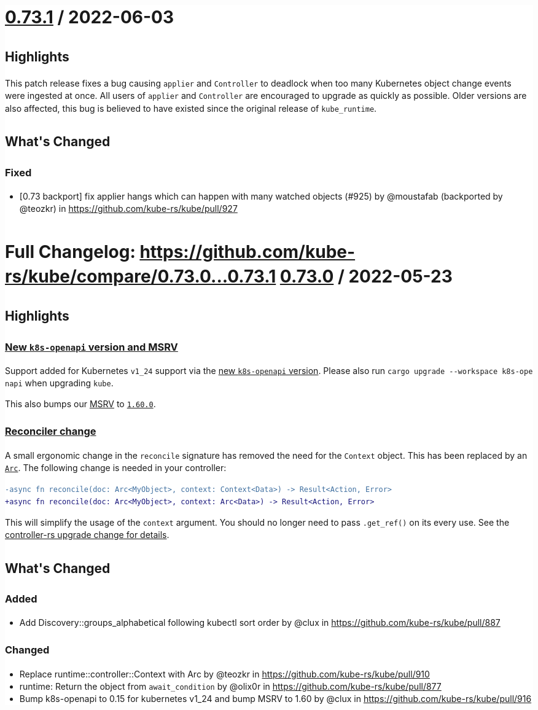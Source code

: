 [0.73.1](https://github.com/kube-rs/kube/releases/tag/0.73.1) / 2022-06-03
===================
## Highlights

This patch release fixes a bug causing `applier` and `Controller` to deadlock when too many Kubernetes object change events were ingested at once. All users of `applier` and `Controller` are encouraged to upgrade as quickly as possible. Older versions are also affected, this bug is believed to have existed since the original release of `kube_runtime`.



## What's Changed
### Fixed
* [0.73 backport] fix applier hangs which can happen with many watched objects (#925) by @moustafab (backported by @teozkr) in https://github.com/kube-rs/kube/pull/927


**Full Changelog**: https://github.com/kube-rs/kube/compare/0.73.0...0.73.1
[0.73.0](https://github.com/kube-rs/kube/releases/tag/0.73.0) / 2022-05-23
===================

## Highlights

### [New `k8s-openapi` version and MSRV](https://github.com/kube-rs/kube/pull/916)

Support added for Kubernetes `v1_24` support via the [new `k8s-openapi` version](https://github.com/Arnavion/k8s-openapi/releases/tag/v0.15.0). Please also run `cargo upgrade --workspace k8s-openapi` when upgrading `kube`.

This also bumps our [MSRV](https://rust-lang.github.io/rfcs/2495-min-rust-version.html) to [`1.60.0`](https://blog.rust-lang.org/2022/04/07/Rust-1.60.0.html).

### [Reconciler change](https://github.com/kube-rs/kube/pull/910)
A small ergonomic change in the `reconcile` signature has removed the need for the `Context` object. This has been replaced by an [`Arc`](https://doc.rust-lang.org/std/sync/struct.Arc.html). The following change is needed in your controller:

```diff
-async fn reconcile(doc: Arc<MyObject>, context: Context<Data>) -> Result<Action, Error>
+async fn reconcile(doc: Arc<MyObject>, context: Arc<Data>) -> Result<Action, Error>
```

This will simplify the usage of the `context` argument. You should no longer need to pass `.get_ref()` on its every use.
See the [controller-rs upgrade change for details](https://github.com/kube-rs/controller-rs/commit/2976e046409ec033b86dfe8d60173ebc2b4e5dbf#diff-7143adb2b6aaf4eac74de6b133c6a9cf6d2d34bf6929972361f93100abdfc074).

## What's Changed
### Added
* Add Discovery::groups_alphabetical following kubectl sort order by @clux in https://github.com/kube-rs/kube/pull/887
### Changed
* Replace runtime::controller::Context with Arc by @teozkr in https://github.com/kube-rs/kube/pull/910
* runtime: Return the object from `await_condition` by @olix0r in https://github.com/kube-rs/kube/pull/877
* Bump k8s-openapi to 0.15 for kubernetes v1_24 and bump MSRV to 1.60 by @clux in https://github.com/kube-rs/kube/pull/916
